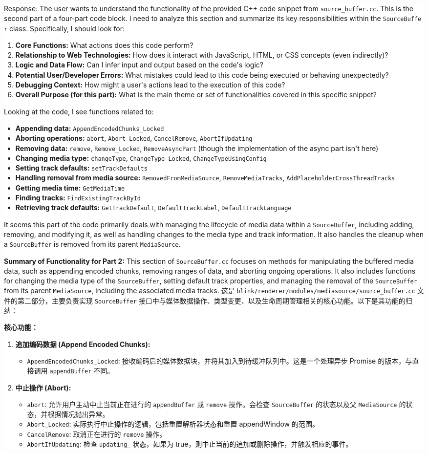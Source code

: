 Response:
The user wants to understand the functionality of the provided C++ code snippet from `source_buffer.cc`. This is the second part of a four-part code block. I need to analyze this section and summarize its key responsibilities within the `SourceBuffer` class. Specifically, I should look for:

1. **Core Functions:** What actions does this code perform?
2. **Relationship to Web Technologies:** How does it interact with JavaScript, HTML, or CSS concepts (even indirectly)?
3. **Logic and Data Flow:** Can I infer input and output based on the code's logic?
4. **Potential User/Developer Errors:** What mistakes could lead to this code being executed or behaving unexpectedly?
5. **Debugging Context:** How might a user's actions lead to the execution of this code?
6. **Overall Purpose (for this part):** What is the main theme or set of functionalities covered in this specific snippet?

Looking at the code, I see functions related to:

* **Appending data:** `AppendEncodedChunks_Locked`
* **Aborting operations:** `abort`, `Abort_Locked`, `CancelRemove`, `AbortIfUpdating`
* **Removing data:** `remove`, `Remove_Locked`, `RemoveAsyncPart` (though the implementation of the async part isn't here)
* **Changing media type:** `changeType`, `ChangeType_Locked`, `ChangeTypeUsingConfig`
* **Setting track defaults:** `setTrackDefaults`
* **Handling removal from media source:** `RemovedFromMediaSource`, `RemoveMediaTracks`, `AddPlaceholderCrossThreadTracks`
* **Getting media time:** `GetMediaTime`
* **Finding tracks:** `FindExistingTrackById`
* **Retrieving track defaults:** `GetTrackDefault`, `DefaultTrackLabel`, `DefaultTrackLanguage`

It seems this part of the code primarily deals with managing the lifecycle of media data within a `SourceBuffer`, including adding, removing, and modifying it, as well as handling changes to the media type and track information. It also handles the cleanup when a `SourceBuffer` is removed from its parent `MediaSource`.

**Summary of Functionality for Part 2:** This section of `SourceBuffer.cc` focuses on methods for manipulating the buffered media data, such as appending encoded chunks, removing ranges of data, and aborting ongoing operations. It also includes functions for changing the media type of the `SourceBuffer`, setting default track properties, and managing the removal of the `SourceBuffer` from its parent `MediaSource`, including the associated media tracks.
这是 `blink/renderer/modules/mediasource/source_buffer.cc` 文件的第二部分，主要负责实现 `SourceBuffer` 接口中与媒体数据操作、类型变更、以及生命周期管理相关的核心功能。以下是其功能的归纳：

**核心功能：**

1. **追加编码数据 (Append Encoded Chunks):**
   - `AppendEncodedChunks_Locked`: 接收编码后的媒体数据块，并将其加入到待缓冲队列中。这是一个处理异步 Promise 的版本，与直接调用 `appendBuffer` 不同。

2. **中止操作 (Abort):**
   - `abort`:  允许用户主动中止当前正在进行的 `appendBuffer` 或 `remove` 操作。会检查 `SourceBuffer` 的状态以及父 `MediaSource` 的状态，并根据情况抛出异常。
   - `Abort_Locked`: 实际执行中止操作的逻辑，包括重置解析器状态和重置 appendWindow 的范围。
   - `CancelRemove`:  取消正在进行的 `remove` 操作。
   - `AbortIfUpdating`:  检查 `updating_` 状态，如果为 true，则中止当前的追加或删除操作，并触发相应的事件。
